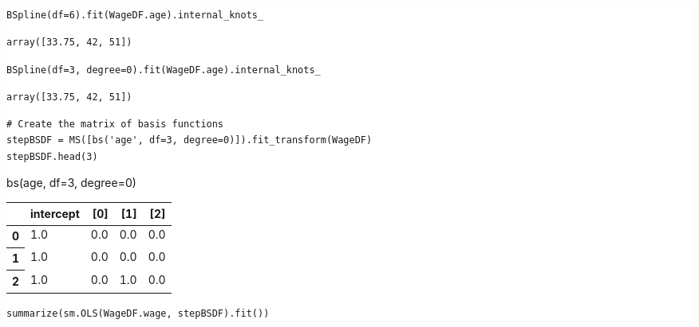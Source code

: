 ```python=
BSpline(df=6).fit(WageDF.age).internal_knots_
```

    array([33.75, 42, 51])

```python=
BSpline(df=3, degree=0).fit(WageDF.age).internal_knots_
```

    array([33.75, 42, 51])

```python=
# Create the matrix of basis functions
stepBSDF = MS([bs('age', df=3, degree=0)]).fit_transform(WageDF)
stepBSDF.head(3)
```

bs(age, df=3, degree=0)
<table class="dataframe">
  <thead>
    <tr style="text-align: right;">
      <th></th>
      <th>intercept</th>
      <th>[0]</th>
      <th>[1]</th>
      <th>[2]</th>
    </tr>
  </thead>
  <tbody>
    <tr>
      <th>0</th>
      <td>1.0</td>
      <td>0.0</td>
      <td>0.0</td>
      <td>0.0</td>
    </tr>
    <tr>
      <th>1</th>
      <td>1.0</td>
      <td>0.0</td>
      <td>0.0</td>
      <td>0.0</td>
    </tr>
    <tr>
      <th>2</th>
      <td>1.0</td>
      <td>0.0</td>
      <td>1.0</td>
      <td>0.0</td>
    </tr>
  </tbody>
</table>

```python=
summarize(sm.OLS(WageDF.wage, stepBSDF).fit())
```
